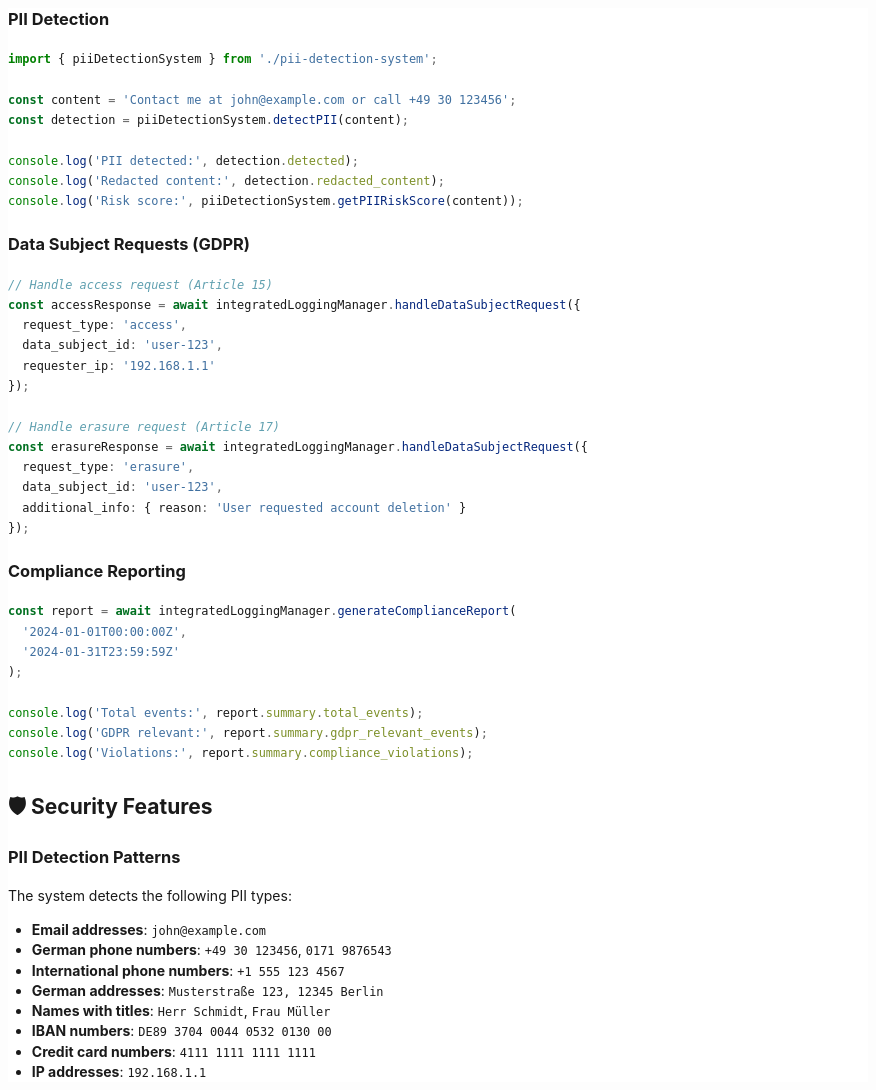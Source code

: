 ### PII Detection

```typescript
import { piiDetectionSystem } from './pii-detection-system';

const content = 'Contact me at john@example.com or call +49 30 123456';
const detection = piiDetectionSystem.detectPII(content);

console.log('PII detected:', detection.detected);
console.log('Redacted content:', detection.redacted_content);
console.log('Risk score:', piiDetectionSystem.getPIIRiskScore(content));
```

### Data Subject Requests (GDPR)

```typescript
// Handle access request (Article 15)
const accessResponse = await integratedLoggingManager.handleDataSubjectRequest({
  request_type: 'access',
  data_subject_id: 'user-123',
  requester_ip: '192.168.1.1'
});

// Handle erasure request (Article 17)
const erasureResponse = await integratedLoggingManager.handleDataSubjectRequest({
  request_type: 'erasure',
  data_subject_id: 'user-123',
  additional_info: { reason: 'User requested account deletion' }
});
```

### Compliance Reporting

```typescript
const report = await integratedLoggingManager.generateComplianceReport(
  '2024-01-01T00:00:00Z',
  '2024-01-31T23:59:59Z'
);

console.log('Total events:', report.summary.total_events);
console.log('GDPR relevant:', report.summary.gdpr_relevant_events);
console.log('Violations:', report.summary.compliance_violations);
```

## 🛡️ Security Features

### PII Detection Patterns

The system detects the following PII types:

- **Email addresses**: `john@example.com`
- **German phone numbers**: `+49 30 123456`, `0171 9876543`
- **International phone numbers**: `+1 555 123 4567`
- **German addresses**: `Musterstraße 123, 12345 Berlin`
- **Names with titles**: `Herr Schmidt`, `Frau Müller`
- **IBAN numbers**: `DE89 3704 0044 0532 0130 00`
- **Credit card numbers**: `4111 1111 1111 1111`
- **IP addresses**: `192.168.1.1`
